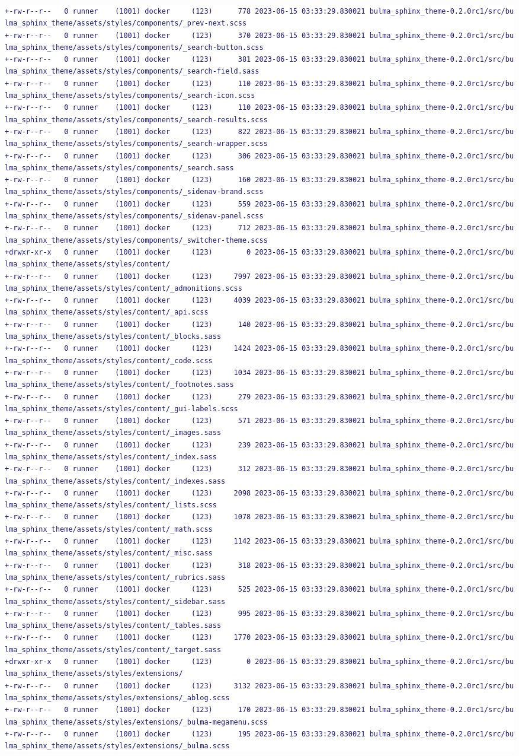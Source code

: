 ```diff
+-rw-r--r--   0 runner    (1001) docker     (123)      778 2023-06-15 03:33:29.830021 bulma_sphinx_theme-0.2.0rc1/src/bulma_sphinx_theme/assets/styles/components/_prev-next.scss
+-rw-r--r--   0 runner    (1001) docker     (123)      370 2023-06-15 03:33:29.830021 bulma_sphinx_theme-0.2.0rc1/src/bulma_sphinx_theme/assets/styles/components/_search-button.scss
+-rw-r--r--   0 runner    (1001) docker     (123)      381 2023-06-15 03:33:29.830021 bulma_sphinx_theme-0.2.0rc1/src/bulma_sphinx_theme/assets/styles/components/_search-field.sass
+-rw-r--r--   0 runner    (1001) docker     (123)      110 2023-06-15 03:33:29.830021 bulma_sphinx_theme-0.2.0rc1/src/bulma_sphinx_theme/assets/styles/components/_search-icon.scss
+-rw-r--r--   0 runner    (1001) docker     (123)      110 2023-06-15 03:33:29.830021 bulma_sphinx_theme-0.2.0rc1/src/bulma_sphinx_theme/assets/styles/components/_search-results.scss
+-rw-r--r--   0 runner    (1001) docker     (123)      822 2023-06-15 03:33:29.830021 bulma_sphinx_theme-0.2.0rc1/src/bulma_sphinx_theme/assets/styles/components/_search-wrapper.scss
+-rw-r--r--   0 runner    (1001) docker     (123)      306 2023-06-15 03:33:29.830021 bulma_sphinx_theme-0.2.0rc1/src/bulma_sphinx_theme/assets/styles/components/_search.sass
+-rw-r--r--   0 runner    (1001) docker     (123)      160 2023-06-15 03:33:29.830021 bulma_sphinx_theme-0.2.0rc1/src/bulma_sphinx_theme/assets/styles/components/_sidenav-brand.scss
+-rw-r--r--   0 runner    (1001) docker     (123)      559 2023-06-15 03:33:29.830021 bulma_sphinx_theme-0.2.0rc1/src/bulma_sphinx_theme/assets/styles/components/_sidenav-panel.scss
+-rw-r--r--   0 runner    (1001) docker     (123)      712 2023-06-15 03:33:29.830021 bulma_sphinx_theme-0.2.0rc1/src/bulma_sphinx_theme/assets/styles/components/_switcher-theme.scss
+drwxr-xr-x   0 runner    (1001) docker     (123)        0 2023-06-15 03:33:29.830021 bulma_sphinx_theme-0.2.0rc1/src/bulma_sphinx_theme/assets/styles/content/
+-rw-r--r--   0 runner    (1001) docker     (123)     7997 2023-06-15 03:33:29.830021 bulma_sphinx_theme-0.2.0rc1/src/bulma_sphinx_theme/assets/styles/content/_admonitions.scss
+-rw-r--r--   0 runner    (1001) docker     (123)     4039 2023-06-15 03:33:29.830021 bulma_sphinx_theme-0.2.0rc1/src/bulma_sphinx_theme/assets/styles/content/_api.scss
+-rw-r--r--   0 runner    (1001) docker     (123)      140 2023-06-15 03:33:29.830021 bulma_sphinx_theme-0.2.0rc1/src/bulma_sphinx_theme/assets/styles/content/_blocks.sass
+-rw-r--r--   0 runner    (1001) docker     (123)     1424 2023-06-15 03:33:29.830021 bulma_sphinx_theme-0.2.0rc1/src/bulma_sphinx_theme/assets/styles/content/_code.scss
+-rw-r--r--   0 runner    (1001) docker     (123)     1034 2023-06-15 03:33:29.830021 bulma_sphinx_theme-0.2.0rc1/src/bulma_sphinx_theme/assets/styles/content/_footnotes.sass
+-rw-r--r--   0 runner    (1001) docker     (123)      279 2023-06-15 03:33:29.830021 bulma_sphinx_theme-0.2.0rc1/src/bulma_sphinx_theme/assets/styles/content/_gui-labels.scss
+-rw-r--r--   0 runner    (1001) docker     (123)      571 2023-06-15 03:33:29.830021 bulma_sphinx_theme-0.2.0rc1/src/bulma_sphinx_theme/assets/styles/content/_images.sass
+-rw-r--r--   0 runner    (1001) docker     (123)      239 2023-06-15 03:33:29.830021 bulma_sphinx_theme-0.2.0rc1/src/bulma_sphinx_theme/assets/styles/content/_index.sass
+-rw-r--r--   0 runner    (1001) docker     (123)      312 2023-06-15 03:33:29.830021 bulma_sphinx_theme-0.2.0rc1/src/bulma_sphinx_theme/assets/styles/content/_indexes.sass
+-rw-r--r--   0 runner    (1001) docker     (123)     2098 2023-06-15 03:33:29.830021 bulma_sphinx_theme-0.2.0rc1/src/bulma_sphinx_theme/assets/styles/content/_lists.scss
+-rw-r--r--   0 runner    (1001) docker     (123)     1078 2023-06-15 03:33:29.830021 bulma_sphinx_theme-0.2.0rc1/src/bulma_sphinx_theme/assets/styles/content/_math.scss
+-rw-r--r--   0 runner    (1001) docker     (123)     1142 2023-06-15 03:33:29.830021 bulma_sphinx_theme-0.2.0rc1/src/bulma_sphinx_theme/assets/styles/content/_misc.sass
+-rw-r--r--   0 runner    (1001) docker     (123)      318 2023-06-15 03:33:29.830021 bulma_sphinx_theme-0.2.0rc1/src/bulma_sphinx_theme/assets/styles/content/_rubrics.sass
+-rw-r--r--   0 runner    (1001) docker     (123)      525 2023-06-15 03:33:29.830021 bulma_sphinx_theme-0.2.0rc1/src/bulma_sphinx_theme/assets/styles/content/_sidebar.sass
+-rw-r--r--   0 runner    (1001) docker     (123)      995 2023-06-15 03:33:29.830021 bulma_sphinx_theme-0.2.0rc1/src/bulma_sphinx_theme/assets/styles/content/_tables.sass
+-rw-r--r--   0 runner    (1001) docker     (123)     1770 2023-06-15 03:33:29.830021 bulma_sphinx_theme-0.2.0rc1/src/bulma_sphinx_theme/assets/styles/content/_target.sass
+drwxr-xr-x   0 runner    (1001) docker     (123)        0 2023-06-15 03:33:29.830021 bulma_sphinx_theme-0.2.0rc1/src/bulma_sphinx_theme/assets/styles/extensions/
+-rw-r--r--   0 runner    (1001) docker     (123)     3132 2023-06-15 03:33:29.830021 bulma_sphinx_theme-0.2.0rc1/src/bulma_sphinx_theme/assets/styles/extensions/_ablog.scss
+-rw-r--r--   0 runner    (1001) docker     (123)      170 2023-06-15 03:33:29.830021 bulma_sphinx_theme-0.2.0rc1/src/bulma_sphinx_theme/assets/styles/extensions/_bulma-megamenu.scss
+-rw-r--r--   0 runner    (1001) docker     (123)      195 2023-06-15 03:33:29.830021 bulma_sphinx_theme-0.2.0rc1/src/bulma_sphinx_theme/assets/styles/extensions/_bulma.scss
```